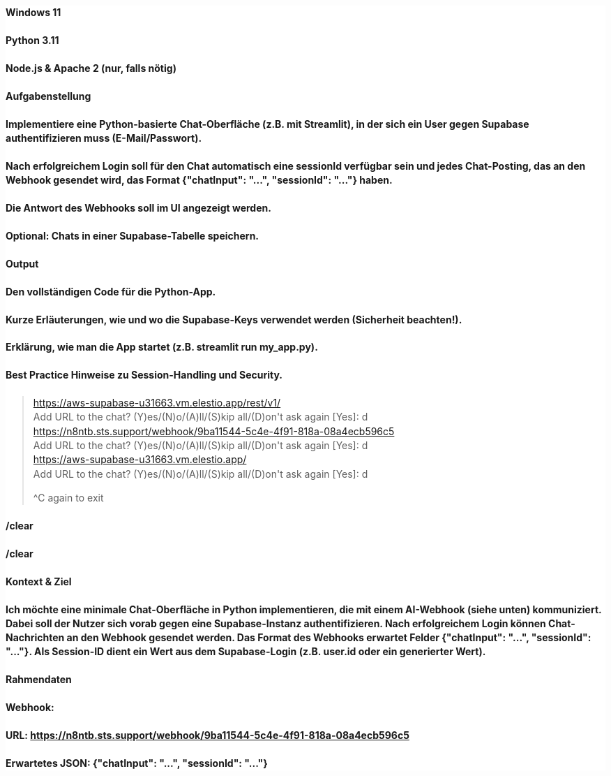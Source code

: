 #### Windows 11  
#### Python 3.11  
#### Node.js & Apache 2 (nur, falls nötig)  
#### Aufgabenstellung  
#### Implementiere eine Python-basierte Chat-Oberfläche (z.B. mit Streamlit), in der sich ein User gegen Supabase authentifizieren muss (E-Mail/Passwort).  
#### Nach erfolgreichem Login soll für den Chat automatisch eine sessionId verfügbar sein und jedes Chat-Posting, das an den Webhook gesendet wird, das Format {"chatInput": "...", "sessionId": "..."} haben.  
#### Die Antwort des Webhooks soll im UI angezeigt werden.  
#### Optional: Chats in einer Supabase-Tabelle speichern.  
#### Output  
#### Den vollständigen Code für die Python-App.  
#### Kurze Erläuterungen, wie und wo die Supabase-Keys verwendet werden (Sicherheit beachten!).  
#### Erklärung, wie man die App startet (z.B. streamlit run my_app.py).  
#### Best Practice Hinweise zu Session-Handling und Security.  
####   
####  
> https://aws-supabase-u31663.vm.elestio.app/rest/v1/  
> Add URL to the chat? (Y)es/(N)o/(A)ll/(S)kip all/(D)on't ask again [Yes]: d  
> https://n8ntb.sts.support/webhook/9ba11544-5c4e-4f91-818a-08a4ecb596c5  
> Add URL to the chat? (Y)es/(N)o/(A)ll/(S)kip all/(D)on't ask again [Yes]: d  
> https://aws-supabase-u31663.vm.elestio.app/  
> Add URL to the chat? (Y)es/(N)o/(A)ll/(S)kip all/(D)on't ask again [Yes]: d  
>  
>  
> ^C again to exit  

#### <blank>  

#### /clear  

#### /clear  

#### Kontext & Ziel  
#### Ich möchte eine minimale Chat-Oberfläche in Python implementieren, die mit einem AI-Webhook (siehe unten) kommuniziert. Dabei soll der Nutzer sich vorab gegen eine Supabase-Instanz authentifizieren. Nach erfolgreichem Login können Chat-Nachrichten an den Webhook gesendet werden. Das Format des Webhooks erwartet Felder {"chatInput": "...", "sessionId": "..."}. Als Session-ID dient ein Wert aus dem Supabase-Login (z.B. user.id oder ein generierter Wert).  
####   
#### Rahmendaten  
####   
#### Webhook:  
#### URL: https://n8ntb.sts.support/webhook/9ba11544-5c4e-4f91-818a-08a4ecb596c5  
#### Erwartetes JSON: {"chatInput": "...", "sessionId": "..."}  